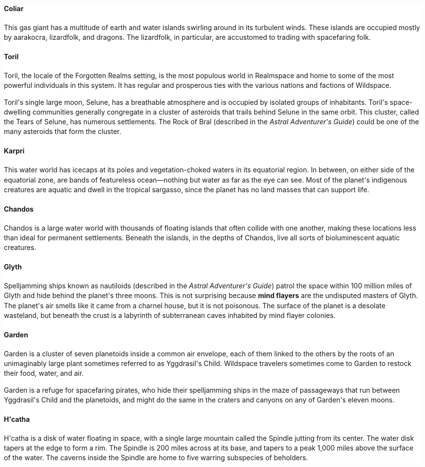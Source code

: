 #### Coliar

This gas giant has a multitude of earth and water islands swirling around in its turbulent winds. These islands are occupied mostly by aarakocra, lizardfolk, and dragons. The lizardfolk, in particular, are accustomed to trading with spacefaring folk.

#### Toril

Toril, the locale of the Forgotten Realms setting, is the most populous world in Realmspace and home to some of the most powerful individuals in this system. It has regular and prosperous ties with the various nations and factions of Wildspace.

Toril's single large moon, Selune, has a breathable atmosphere and is occupied by isolated groups of inhabitants. Toril's space-dwelling communities generally congregate in a cluster of asteroids that trails behind Selune in the same orbit. This cluster, called the Tears of Selune, has numerous settlements. The Rock of Bral (described in the *Astral Adventurer's Guide*) could be one of the many asteroids that form the cluster.

#### Karpri

This water world has icecaps at its poles and vegetation-choked waters in its equatorial region. In between, on either side of the equatorial zone, are bands of featureless ocean—nothing but water as far as the eye can see. Most of the planet's indigenous creatures are aquatic and dwell in the tropical sargasso, since the planet has no land masses that can support life.

#### Chandos

Chandos is a large water world with thousands of floating islands that often collide with one another, making these locations less than ideal for permanent settlements. Beneath the islands, in the depths of Chandos, live all sorts of bioluminescent aquatic creatures.

#### Glyth

Spelljamming ships known as nautiloids (described in the *Astral Adventurer's Guide*) patrol the space within 100 million miles of Glyth and hide behind the planet's three moons. This is not surprising because **mind flayers** are the undisputed masters of Glyth. The planet's air smells like it came from a charnel house, but it is not poisonous. The surface of the planet is a desolate wasteland, but beneath the crust is a labyrinth of subterranean caves inhabited by mind flayer colonies.

#### Garden

Garden is a cluster of seven planetoids inside a common air envelope, each of them linked to the others by the roots of an unimaginably large plant sometimes referred to as Yggdrasil's Child. Wildspace travelers sometimes come to Garden to restock their food, water, and air.

Garden is a refuge for spacefaring pirates, who hide their spelljamming ships in the maze of passageways that run between Yggdrasil's Child and the planetoids, and might do the same in the craters and canyons on any of Garden's eleven moons.

#### H'catha

H'catha is a disk of water floating in space, with a single large mountain called the Spindle jutting from its center. The water disk tapers at the edge to form a rim. The Spindle is 200 miles across at its base, and tapers to a peak 1,000 miles above the surface of the water. The caverns inside the Spindle are home to five warring subspecies of beholders.
